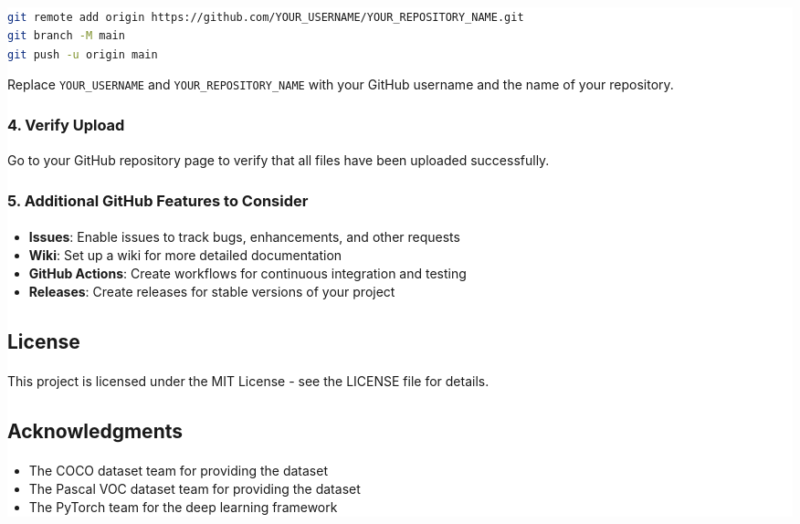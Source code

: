 ```bash
git remote add origin https://github.com/YOUR_USERNAME/YOUR_REPOSITORY_NAME.git
git branch -M main
git push -u origin main
```

Replace `YOUR_USERNAME` and `YOUR_REPOSITORY_NAME` with your GitHub username and the name of your repository.

### 4. Verify Upload

Go to your GitHub repository page to verify that all files have been uploaded successfully.

### 5. Additional GitHub Features to Consider

- **Issues**: Enable issues to track bugs, enhancements, and other requests
- **Wiki**: Set up a wiki for more detailed documentation
- **GitHub Actions**: Create workflows for continuous integration and testing
- **Releases**: Create releases for stable versions of your project

## License

This project is licensed under the MIT License - see the LICENSE file for details.

## Acknowledgments

- The COCO dataset team for providing the dataset
- The Pascal VOC dataset team for providing the dataset
- The PyTorch team for the deep learning framework